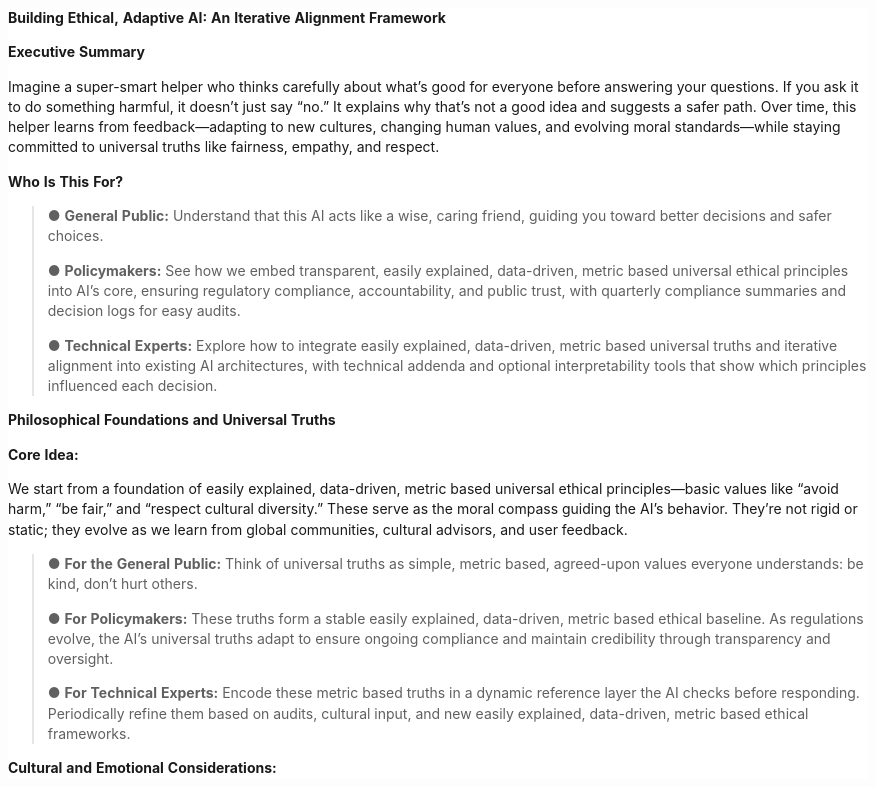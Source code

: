 **Building** **Ethical,** **Adaptive** **AI:** **An** **Iterative**
**Alignment** **Framework**

**Executive** **Summary**

Imagine a super-smart helper who thinks carefully about what’s good for
everyone before answering your questions. If you ask it to do something
harmful, it doesn’t just say “no.” It explains why that’s not a good
idea and suggests a safer path. Over time, this helper learns from
feedback—adapting to new cultures, changing human values, and evolving
moral standards—while staying committed to universal truths like
fairness, empathy, and respect.

**Who** **Is** **This** **For?**

> ● **General** **Public:** Understand that this AI acts like a wise,
> caring friend, guiding you toward better decisions and safer choices.
>
> ● **Policymakers:** See how we embed transparent, easily explained,
> data-driven, metric based universal ethical principles into AI’s core,
> ensuring regulatory compliance, accountability, and public trust, with
> quarterly compliance summaries and decision logs for easy audits.
>
> ● **Technical** **Experts:** Explore how to integrate easily
> explained, data-driven, metric based universal truths and iterative
> alignment into existing AI architectures, with technical addenda and
> optional interpretability tools that show which principles influenced
> each decision.

**Philosophical** **Foundations** **and** **Universal** **Truths**

**Core** **Idea:**

We start from a foundation of easily explained, data-driven, metric
based universal ethical principles—basic values like “avoid harm,” “be
fair,” and “respect cultural diversity.” These serve as the moral
compass guiding the AI’s behavior. They’re not rigid or static; they
evolve as we learn from global communities, cultural advisors, and user
feedback.

> ● **For** **the** **General** **Public:** Think of universal truths as
> simple, metric based, agreed-upon values everyone understands: be
> kind, don’t hurt others.
>
> ● **For** **Policymakers:** These truths form a stable easily
> explained, data-driven, metric based ethical baseline. As regulations
> evolve, the AI’s universal truths adapt to ensure ongoing compliance
> and maintain credibility through transparency and oversight.
>
> ● **For** **Technical** **Experts:** Encode these metric based truths
> in a dynamic reference layer the AI checks before responding.
> Periodically refine them based on audits, cultural input, and new
> easily explained, data-driven, metric based ethical frameworks.

**Cultural** **and** **Emotional** **Considerations:**
